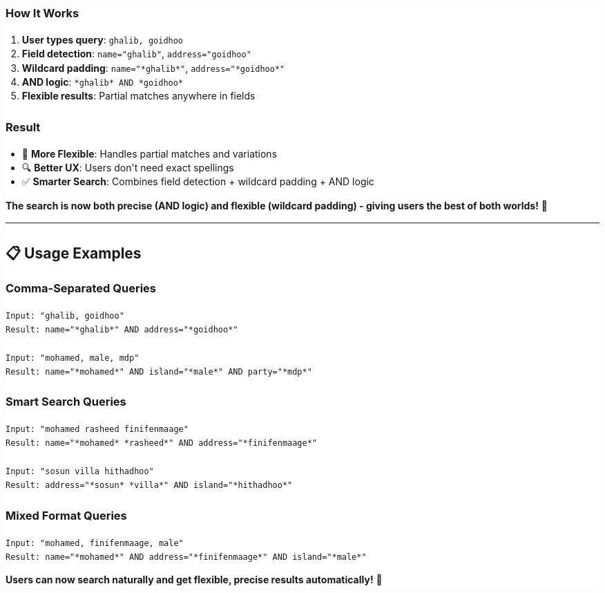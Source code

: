 ### **How It Works**
1. **User types query**: `ghalib, goidhoo`
2. **Field detection**: `name="ghalib"`, `address="goidhoo"`
3. **Wildcard padding**: `name="*ghalib*"`, `address="*goidhoo*"`
4. **AND logic**: `*ghalib* AND *goidhoo*`
5. **Flexible results**: Partial matches anywhere in fields

### **Result**
- 🎯 **More Flexible**: Handles partial matches and variations
- 🔍 **Better UX**: Users don't need exact spellings
- ✅ **Smarter Search**: Combines field detection + wildcard padding + AND logic

**The search is now both precise (AND logic) and flexible (wildcard padding) - giving users the best of both worlds!** 🚀

---

## 📋 **Usage Examples**

### **Comma-Separated Queries**
```
Input: "ghalib, goidhoo"
Result: name="*ghalib*" AND address="*goidhoo*"

Input: "mohamed, male, mdp"
Result: name="*mohamed*" AND island="*male*" AND party="*mdp*"
```

### **Smart Search Queries**
```
Input: "mohamed rasheed finifenmaage"
Result: name="*mohamed* *rasheed*" AND address="*finifenmaage*"

Input: "sosun villa hithadhoo"
Result: address="*sosun* *villa*" AND island="*hithadhoo*"
```

### **Mixed Format Queries**
```
Input: "mohamed, finifenmaage, male"
Result: name="*mohamed*" AND address="*finifenmaage*" AND island="*male*"
```

**Users can now search naturally and get flexible, precise results automatically!** 🎯
